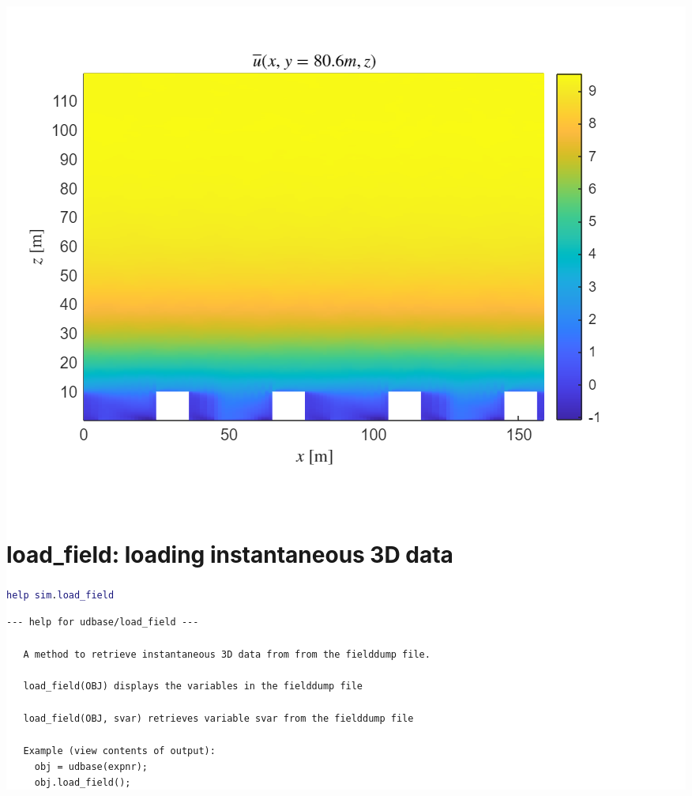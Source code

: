 ![figure_5.png](postproc_tutorial_media/figure_5.png)

# load_field: loading instantaneous 3D data

```matlab
help sim.load_field
```


```text
--- help for udbase/load_field ---

   A method to retrieve instantaneous 3D data from from the fielddump file.
 
   load_field(OBJ) displays the variables in the fielddump file
 
   load_field(OBJ, svar) retrieves variable svar from the fielddump file
 
   Example (view contents of output):
     obj = udbase(expnr);
     obj.load_field();
```

